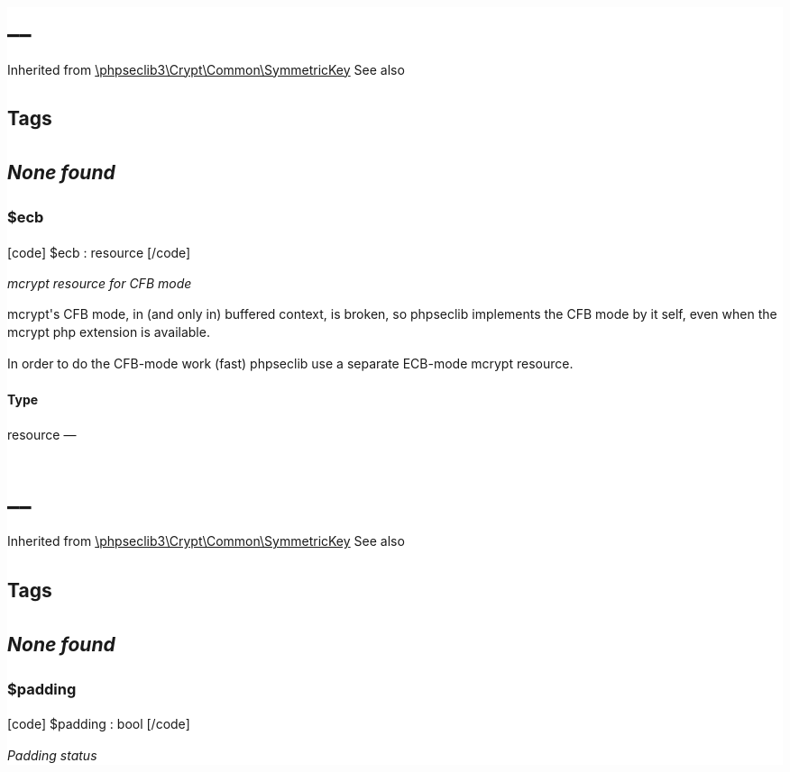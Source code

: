 # __

Inherited from
    [\phpseclib3\Crypt\Common\SymmetricKey](classes/phpseclib3-Crypt-Common-SymmetricKey.md)
See also
    [](classes/phpseclib3-Crypt-Twofish.html#method_setKey)
    [](\\phpseclib3\\Crypt\\Twofish::setIV\(\))

## Tags

_None found_  
---  
  
### $ecb
[code] 
    $ecb : resource
[/code]

_mcrypt resource for CFB mode_

mcrypt's CFB mode, in (and only in) buffered context, is broken, so phpseclib implements the CFB mode by it self, even when the mcrypt php extension is available.

In order to do the CFB-mode work (fast) phpseclib use a separate ECB-mode mcrypt resource.

#### Type

resource —

# __

Inherited from
    [\phpseclib3\Crypt\Common\SymmetricKey](classes/phpseclib3-Crypt-Common-SymmetricKey.md)
See also
    [](\\phpseclib3\\Crypt\\Common\\self::encrypt\(\))
    [](\\phpseclib3\\Crypt\\Common\\self::decrypt\(\))
    [](\\phpseclib3\\Crypt\\Common\\self::setupMcrypt\(\))
    [](http://phpseclib.sourceforge.net/cfb-demo.phps)

## Tags

_None found_  
---  
  
### $padding
[code] 
    $padding : bool
[/code]

_Padding status_
